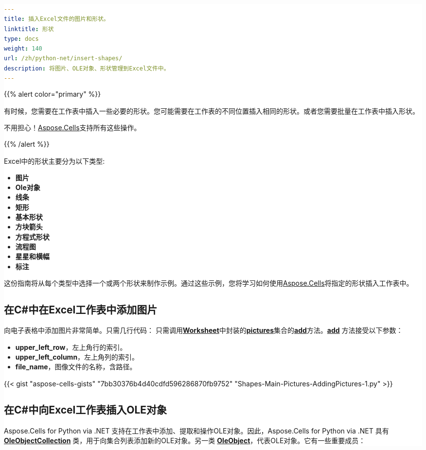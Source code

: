 ```yaml
---
title: 插入Excel文件的图片和形状。
linktitle: 形状
type: docs
weight: 140
url: /zh/python-net/insert-shapes/
description: 将图片、OLE对象、形状管理到Excel文件中。
---
```


{{% alert color="primary" %}}

有时候，您需要在工作表中插入一些必要的形状。您可能需要在工作表的不同位置插入相同的形状。或者您需要批量在工作表中插入形状。

不用担心！[Aspose.Cells](https://products.aspose.com/cells/)支持所有这些操作。

{{% /alert %}}

Excel中的形状主要分为以下类型:
- **图片**
- **Ole对象**
- **线条**
- **矩形**
- **基本形状**
- **方块箭头**
- **方程式形状**
- **流程图**
- **星星和横幅**
- **标注**

这份指南将从每个类型中选择一个或两个形状来制作示例。通过这些示例，您将学习如何使用[Aspose.Cells](https://products.aspose.com/cells/)将指定的形状插入工作表中。

## **在C#中在Excel工作表中添加图片**

向电子表格中添加图片非常简单。只需几行代码：
只需调用[**Worksheet**](https://reference.aspose.com/cells/python-net/aspose.cells/worksheet)中封装的[**pictures**](https://reference.aspose.com/cells/python-net/aspose.cells.drawing/picturecollection)集合的[**add**](https://reference.aspose.com/cells/python-net/aspose.cells.drawing/picturecollection/add)方法。[**add**](https://reference.aspose.com/cells/python-net/aspose.cells.drawing/picturecollection/add) 方法接受以下参数：

- **upper_left_row**，左上角行的索引。
- **upper_left_column**，左上角列的索引。
- **file_name**，图像文件的名称，含路径。

{{< gist "aspose-cells-gists" "7bb30376b4d40cdfd596286870fb9752" "Shapes-Main-Pictures-AddingPictures-1.py" >}}


## **在C#中向Excel工作表插入OLE对象**

Aspose.Cells for Python via .NET 支持在工作表中添加、提取和操作OLE对象。因此，Aspose.Cells for Python via .NET 具有 [**OleObjectCollection**](https://reference.aspose.com/cells/python-net/aspose.cells.drawing/oleobjectcollection) 类，用于向集合列表添加新的OLE对象。另一类 [**OleObject**](https://reference.aspose.com/cells/python-net/aspose.cells.drawing/oleobject)，代表OLE对象。它有一些重要成员：
